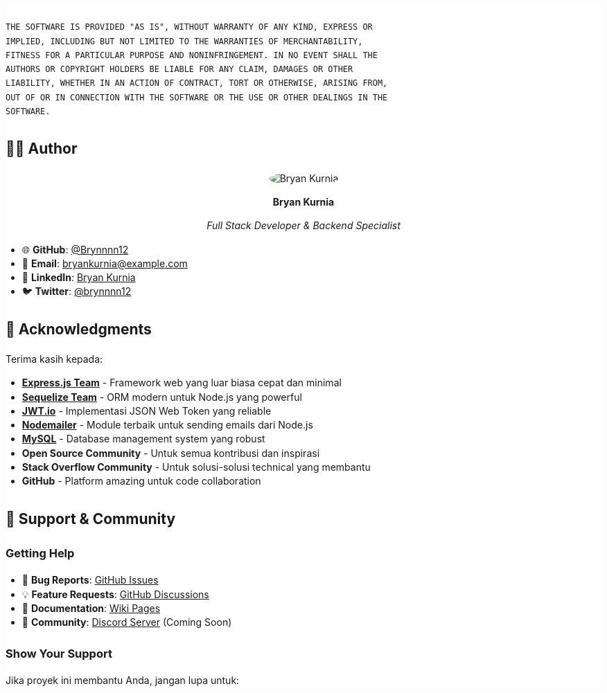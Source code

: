 ```

THE SOFTWARE IS PROVIDED "AS IS", WITHOUT WARRANTY OF ANY KIND, EXPRESS OR
IMPLIED, INCLUDING BUT NOT LIMITED TO THE WARRANTIES OF MERCHANTABILITY,
FITNESS FOR A PARTICULAR PURPOSE AND NONINFRINGEMENT. IN NO EVENT SHALL THE
AUTHORS OR COPYRIGHT HOLDERS BE LIABLE FOR ANY CLAIM, DAMAGES OR OTHER
LIABILITY, WHETHER IN AN ACTION OF CONTRACT, TORT OR OTHERWISE, ARISING FROM,
OUT OF OR IN CONNECTION WITH THE SOFTWARE OR THE USE OR OTHER DEALINGS IN THE
SOFTWARE.
```

## 👨‍💻 **Author**

<div align="center">
  <img src="https://github.com/Brynnnn12.png" alt="Bryan Kurnia" width="100" height="100" style="border-radius: 50%;">
  
  **Bryan Kurnia**
  
  *Full Stack Developer & Backend Specialist*
</div>

- 🌐 **GitHub**: [@Brynnnn12](https://github.com/Brynnnn12)
- 📧 **Email**: bryankurnia@example.com
- 💼 **LinkedIn**: [Bryan Kurnia](https://linkedin.com/in/bryan-kurnia)
- 🐦 **Twitter**: [@brynnnn12](https://twitter.com/brynnnn12)

## 🙏 **Acknowledgments**

Terima kasih kepada:

- **[Express.js Team](https://expressjs.com/)** - Framework web yang luar biasa cepat dan minimal
- **[Sequelize Team](https://sequelize.org/)** - ORM modern untuk Node.js yang powerful
- **[JWT.io](https://jwt.io/)** - Implementasi JSON Web Token yang reliable
- **[Nodemailer](https://nodemailer.com/)** - Module terbaik untuk sending emails dari Node.js
- **[MySQL](https://www.mysql.com/)** - Database management system yang robust
- **Open Source Community** - Untuk semua kontribusi dan inspirasi
- **Stack Overflow Community** - Untuk solusi-solusi technical yang membantu
- **GitHub** - Platform amazing untuk code collaboration

## 🌟 **Support & Community**

### **Getting Help**

- 🐛 **Bug Reports**: [GitHub Issues](https://github.com/Brynnnn12/express-starter/issues)
- 💡 **Feature Requests**: [GitHub Discussions](https://github.com/Brynnnn12/express-starter/discussions)
- 📖 **Documentation**: [Wiki Pages](https://github.com/Brynnnn12/express-starter/wiki)
- 💬 **Community**: [Discord Server](#) (Coming Soon)

### **Show Your Support**

Jika proyek ini membantu Anda, jangan lupa untuk:
